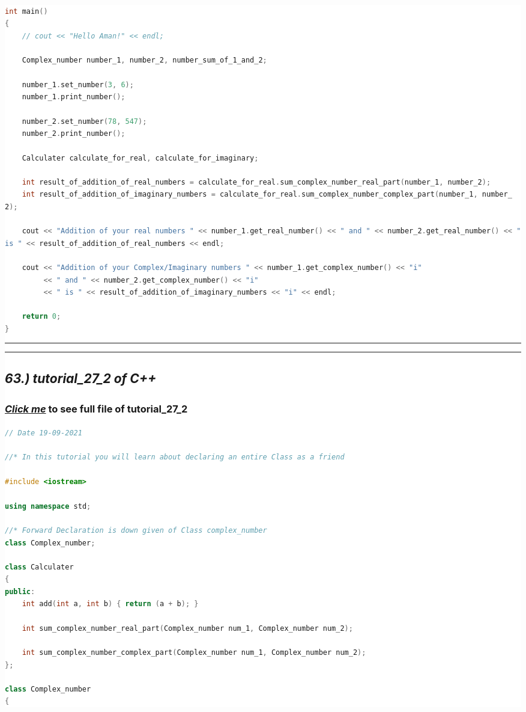 ```C++
int main()
{
    // cout << "Hello Aman!" << endl;

    Complex_number number_1, number_2, number_sum_of_1_and_2;

    number_1.set_number(3, 6);
    number_1.print_number();

    number_2.set_number(78, 547);
    number_2.print_number();

    Calculater calculate_for_real, calculate_for_imaginary;

    int result_of_addition_of_real_numbers = calculate_for_real.sum_complex_number_real_part(number_1, number_2);
    int result_of_addition_of_imaginary_numbers = calculate_for_real.sum_complex_number_complex_part(number_1, number_2);

    cout << "Addition of your real numbers " << number_1.get_real_number() << " and " << number_2.get_real_number() << " is " << result_of_addition_of_real_numbers << endl;

    cout << "Addition of your Complex/Imaginary numbers " << number_1.get_complex_number() << "i"
         << " and " << number_2.get_complex_number() << "i"
         << " is " << result_of_addition_of_imaginary_numbers << "i" << endl;

    return 0;
}
```

---

---

## **_63.) tutorial_27_2 of C++_**

### [**_Click me_**](tutorial_27_2.cpp "Clike here to see full file") to see full file of tutorial_27_2

```C++
// Date 19-09-2021

//* In this tutorial you will learn about declaring an entire Class as a friend

#include <iostream>

using namespace std;

//* Forward Declaration is down given of Class complex_number
class Complex_number;

class Calculater
{
public:
    int add(int a, int b) { return (a + b); }

    int sum_complex_number_real_part(Complex_number num_1, Complex_number num_2);

    int sum_complex_number_complex_part(Complex_number num_1, Complex_number num_2);
};

class Complex_number
{
```